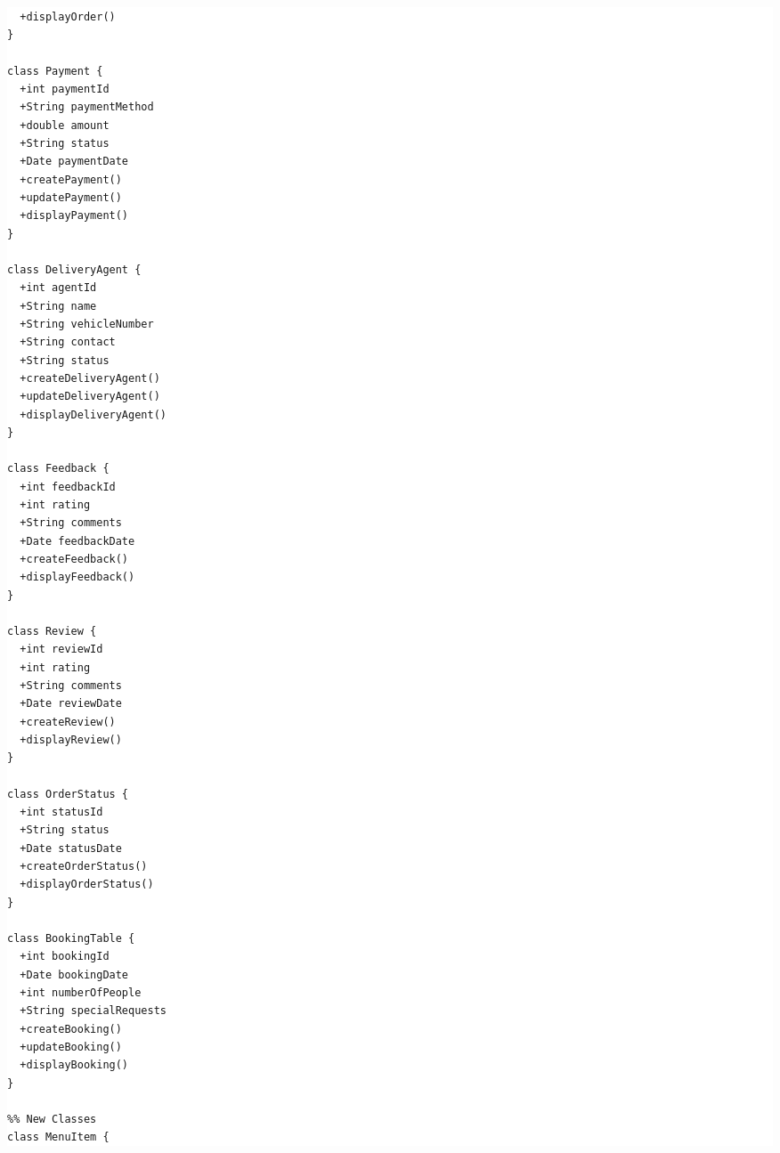 ```mermaid
  +displayOrder()
}

class Payment {
  +int paymentId
  +String paymentMethod
  +double amount
  +String status
  +Date paymentDate
  +createPayment()
  +updatePayment()
  +displayPayment()
}

class DeliveryAgent {
  +int agentId
  +String name
  +String vehicleNumber
  +String contact
  +String status
  +createDeliveryAgent()
  +updateDeliveryAgent()
  +displayDeliveryAgent()
}

class Feedback {
  +int feedbackId
  +int rating
  +String comments
  +Date feedbackDate
  +createFeedback()
  +displayFeedback()
}

class Review {
  +int reviewId
  +int rating
  +String comments
  +Date reviewDate
  +createReview()
  +displayReview()
}

class OrderStatus {
  +int statusId
  +String status
  +Date statusDate
  +createOrderStatus()
  +displayOrderStatus()
}

class BookingTable {
  +int bookingId
  +Date bookingDate
  +int numberOfPeople
  +String specialRequests
  +createBooking()
  +updateBooking()
  +displayBooking()
}

%% New Classes
class MenuItem {
```